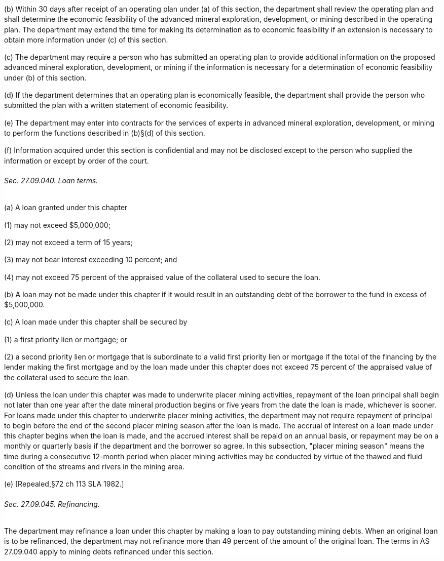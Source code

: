 (b) Within 30 days after receipt of an operating plan under (a) of this section, the department shall review the operating plan and shall determine the economic feasibility of the advanced mineral exploration, development, or mining described in the operating plan.  The department may extend the time for making its determination as to economic feasibility if an extension is necessary to obtain more information under (c) of this section.

(c) The department may require a person who has submitted an operating plan to provide additional information on the proposed advanced mineral exploration, development, or mining if the information is necessary for a determination of economic feasibility under (b) of this section.

(d) If the department determines that an operating plan is economically feasible, the department shall provide the person who submitted the plan with a written statement of economic feasibility.

(e) The department may enter into contracts for the services of experts in advanced mineral exploration, development, or mining to perform the functions described in (b)§(d) of this section.

(f) Information acquired under this section is confidential and may not be disclosed except to the person who supplied the information or except by order of the court.

###### Sec. 27.09.040.   Loan terms.

(a) A loan granted under this chapter

(1) may not exceed $5,000,000;

(2) may not exceed a term of 15 years;

(3) may not bear interest exceeding 10 percent; and

(4) may not exceed 75 percent of the appraised value of the collateral used to secure the loan.

(b) A loan may not be made under this chapter if it would result in an outstanding debt of the borrower to the fund in excess of $5,000,000.

(c) A loan made under this chapter shall be secured by

(1) a first priority lien or mortgage; or

(2) a second priority lien or mortgage that is subordinate to a valid first priority lien or mortgage if the total of the financing by the lender making the first mortgage and by the loan made under this chapter does not exceed 75 percent of the appraised value of the collateral used to secure the loan.

(d) Unless the loan under this chapter was made to underwrite placer mining activities, repayment of the loan principal shall begin not later than one year after the date mineral production begins or five years from the date the loan is made, whichever is sooner. For loans made under this chapter to underwrite placer mining activities, the department may not require repayment of principal to begin before the end of the second placer mining season after the loan is made. The accrual of interest on a loan made under this chapter begins when the loan is made, and the accrued interest shall be repaid on an annual basis, or repayment may be on a monthly or quarterly basis if the department and the borrower so agree. In this subsection, "placer mining season" means the time during a consecutive 12-month period when placer mining activities may be conducted by virtue of the thawed and fluid condition of the streams and rivers in the mining area.

(e)  [Repealed,§72 ch 113 SLA 1982.]

###### Sec. 27.09.045.   Refinancing.

The department may refinance a loan under this chapter by making a loan to pay outstanding mining debts.  When an original loan is to be refinanced, the department may not refinance more than 49 percent of the amount of the original loan.  The terms in AS 27.09.040 apply to mining debts refinanced under this section.
